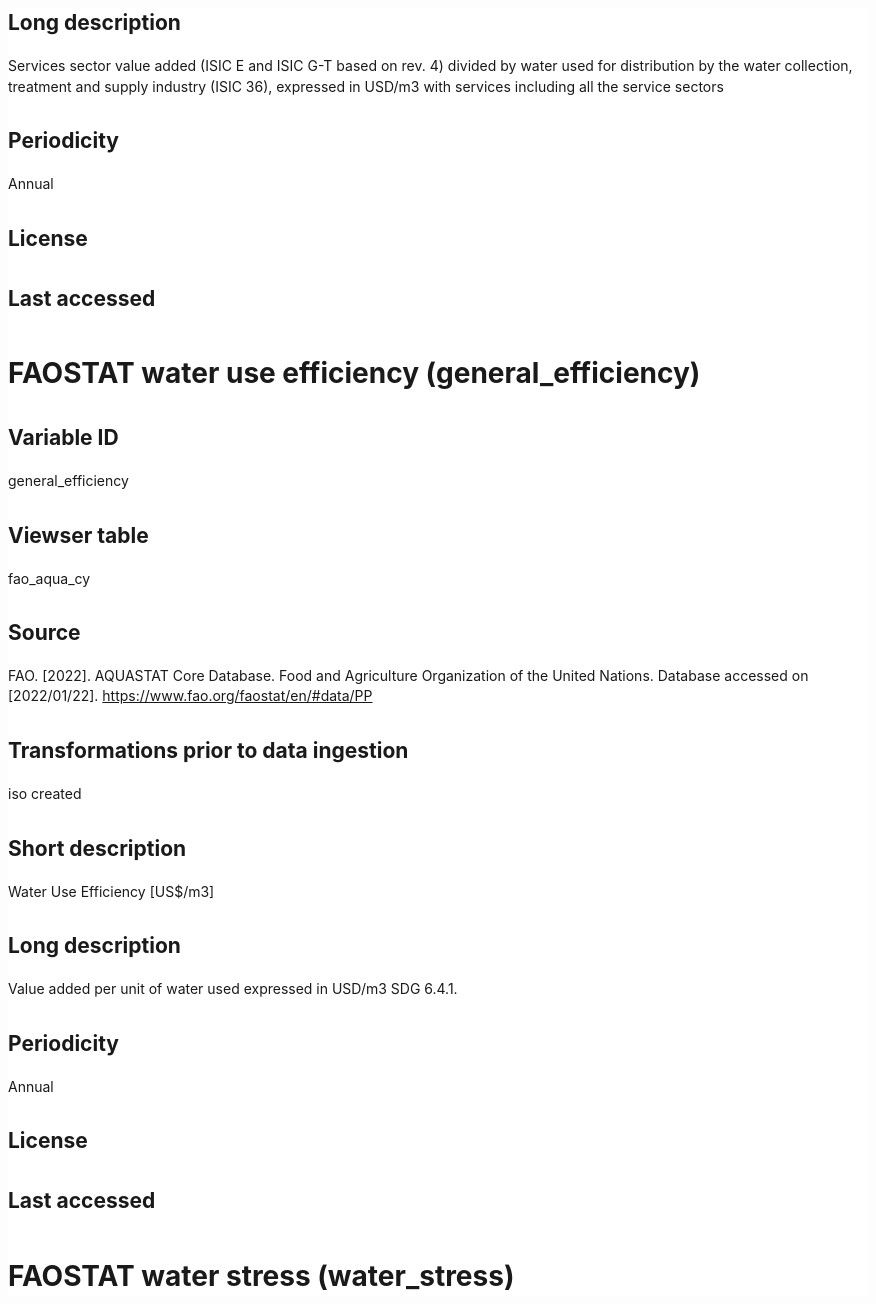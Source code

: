 ## Long description
Services sector value added (ISIC E and ISIC G-T based on rev. 4) divided by water used for distribution by the water collection, treatment and supply industry (ISIC 36), expressed in USD/m3 with services including all the service sectors

## Periodicity
Annual

## License

## Last accessed

# FAOSTAT water use efficiency (general_efficiency)

## Variable ID
general_efficiency

## Viewser table
fao_aqua_cy

## Source
FAO. [2022]. AQUASTAT Core Database. Food and Agriculture Organization of the United Nations. Database accessed on [2022/01/22]. https://www.fao.org/faostat/en/#data/PP

## Transformations prior to data ingestion
iso created

## Short description
Water Use Efficiency [US$/m3]

## Long description
Value added per unit of water used expressed in USD/m3 SDG 6.4.1.

## Periodicity
Annual

## License

## Last accessed

# FAOSTAT water stress (water_stress)
